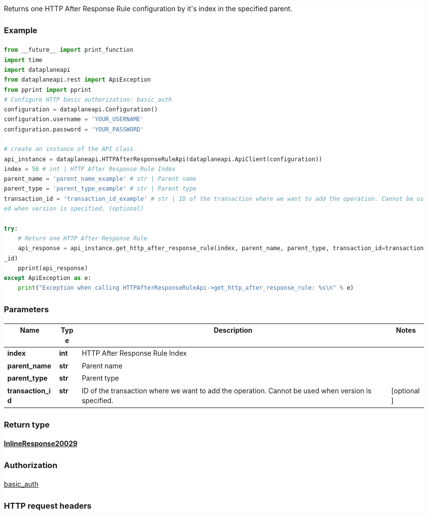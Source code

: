 Returns one HTTP After Response Rule configuration by it's index in the specified parent.

### Example

```python
from __future__ import print_function
import time
import dataplaneapi
from dataplaneapi.rest import ApiException
from pprint import pprint
# Configure HTTP basic authorization: basic_auth
configuration = dataplaneapi.Configuration()
configuration.username = 'YOUR_USERNAME'
configuration.password = 'YOUR_PASSWORD'

# create an instance of the API class
api_instance = dataplaneapi.HTTPAfterResponseRuleApi(dataplaneapi.ApiClient(configuration))
index = 56 # int | HTTP After Response Rule Index
parent_name = 'parent_name_example' # str | Parent name
parent_type = 'parent_type_example' # str | Parent type
transaction_id = 'transaction_id_example' # str | ID of the transaction where we want to add the operation. Cannot be used when version is specified. (optional)

try:
    # Return one HTTP After Response Rule
    api_response = api_instance.get_http_after_response_rule(index, parent_name, parent_type, transaction_id=transaction_id)
    pprint(api_response)
except ApiException as e:
    print("Exception when calling HTTPAfterResponseRuleApi->get_http_after_response_rule: %s\n" % e)
```

### Parameters

Name | Type | Description  | Notes
------------- | ------------- | ------------- | -------------
 **index** | **int**| HTTP After Response Rule Index | 
 **parent_name** | **str**| Parent name | 
 **parent_type** | **str**| Parent type | 
 **transaction_id** | **str**| ID of the transaction where we want to add the operation. Cannot be used when version is specified. | [optional] 

### Return type

[**InlineResponse20029**](InlineResponse20029.md)

### Authorization

[basic_auth](../README.md#basic_auth)

### HTTP request headers
